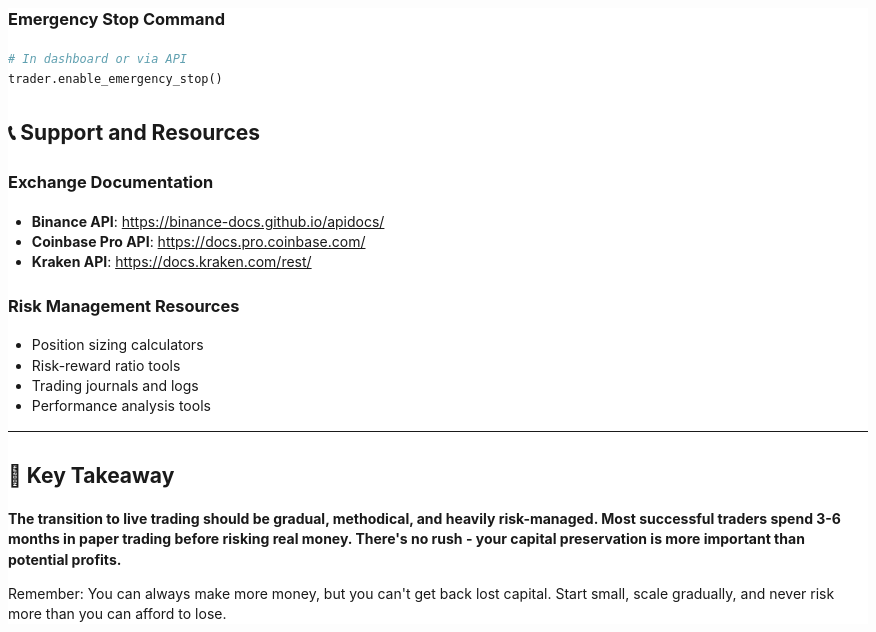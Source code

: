 ### Emergency Stop Command
```python
# In dashboard or via API
trader.enable_emergency_stop()
```

## 📞 Support and Resources

### Exchange Documentation
- **Binance API**: https://binance-docs.github.io/apidocs/
- **Coinbase Pro API**: https://docs.pro.coinbase.com/
- **Kraken API**: https://docs.kraken.com/rest/

### Risk Management Resources
- Position sizing calculators
- Risk-reward ratio tools
- Trading journals and logs
- Performance analysis tools

---

## 🎯 Key Takeaway

**The transition to live trading should be gradual, methodical, and heavily risk-managed. Most successful traders spend 3-6 months in paper trading before risking real money. There's no rush - your capital preservation is more important than potential profits.**

Remember: You can always make more money, but you can't get back lost capital. Start small, scale gradually, and never risk more than you can afford to lose.